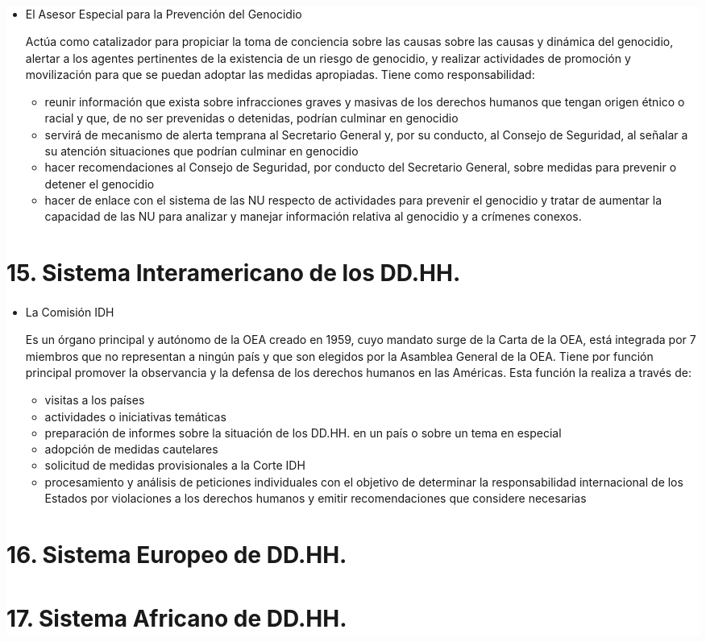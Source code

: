 - El Asesor Especial para la Prevención del Genocidio

	Actúa como catalizador para propiciar la toma de conciencia sobre las
	causas sobre las causas y dinámica del genocidio, alertar a los agentes
	pertinentes de la existencia de un riesgo de genocidio, y realizar
	actividades de promoción y movilización para que se puedan adoptar las
	medidas apropiadas.  Tiene como responsabilidad:
	+ reunir información que exista sobre infracciones graves y masivas de
	  los derechos humanos que tengan origen étnico o racial y que, de no
	  ser prevenidas o detenidas, podrían culminar en genocidio
	+ servirá de mecanismo de alerta temprana al Secretario General y, por
	  su conducto, al Consejo de Seguridad, al señalar a su atención
	  situaciones que podrían culminar en genocidio
	+ hacer recomendaciones al Consejo de Seguridad, por conducto del
	  Secretario General, sobre medidas para prevenir o detener el
	  genocidio
	+ hacer de enlace con el sistema de las NU respecto de actividades para
	  prevenir el genocidio y tratar de aumentar la capacidad de las NU
	  para analizar y manejar información relativa al genocidio y a
	  crímenes conexos.




# 15. Sistema Interamericano de los DD.HH.

- La Comisión IDH

	Es un órgano principal y autónomo de la OEA creado en 1959, cuyo
	mandato surge de la Carta de la OEA, está integrada por 7 miembros que
	no representan a ningún país y que son elegidos por la Asamblea General
	de la OEA.  Tiene por función principal promover la observancia y la
	defensa de los derechos humanos en las Américas. Esta función la
	realiza a través de:

	+ visitas a los países
	+ actividades o iniciativas temáticas
	+ preparación de informes sobre la situación de los DD.HH. en un país o
	  sobre un tema en especial
	+ adopción de medidas cautelares
	+ solicitud de medidas provisionales a la Corte IDH
	+ procesamiento y análisis de peticiones individuales con el objetivo
	  de determinar la responsabilidad internacional de los Estados por
	  violaciones a los derechos humanos y emitir recomendaciones que
	  considere necesarias



# 16. Sistema Europeo de DD.HH.

# 17. Sistema Africano de DD.HH.
